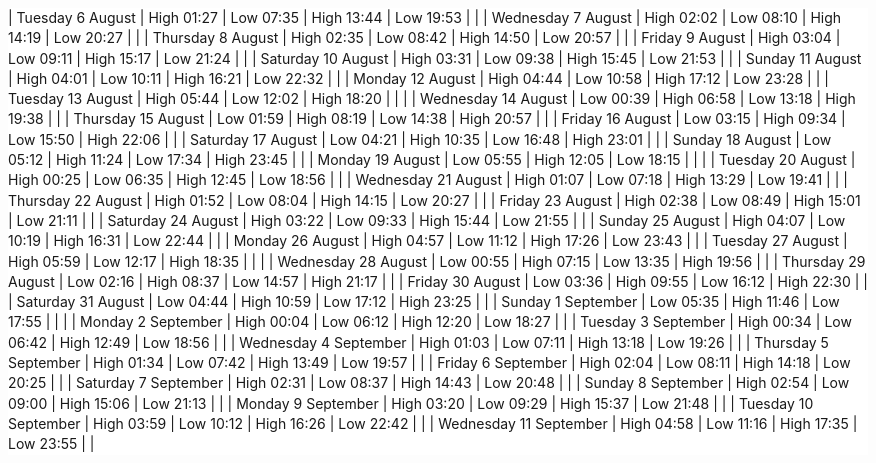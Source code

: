 | Tuesday 6 August | High 01:27 | Low 07:35 | High 13:44 | Low 19:53 |  |
| Wednesday 7 August | High 02:02 | Low 08:10 | High 14:19 | Low 20:27 |  |
| Thursday 8 August | High 02:35 | Low 08:42 | High 14:50 | Low 20:57 |  |
| Friday 9 August | High 03:04 | Low 09:11 | High 15:17 | Low 21:24 |  |
| Saturday 10 August | High 03:31 | Low 09:38 | High 15:45 | Low 21:53 |  |
| Sunday 11 August | High 04:01 | Low 10:11 | High 16:21 | Low 22:32 |  |
| Monday 12 August | High 04:44 | Low 10:58 | High 17:12 | Low 23:28 |  |
| Tuesday 13 August | High 05:44 | Low 12:02 | High 18:20 |  |  |
| Wednesday 14 August | Low 00:39 | High 06:58 | Low 13:18 | High 19:38 |  |
| Thursday 15 August | Low 01:59 | High 08:19 | Low 14:38 | High 20:57 |  |
| Friday 16 August | Low 03:15 | High 09:34 | Low 15:50 | High 22:06 |  |
| Saturday 17 August | Low 04:21 | High 10:35 | Low 16:48 | High 23:01 |  |
| Sunday 18 August | Low 05:12 | High 11:24 | Low 17:34 | High 23:45 |  |
| Monday 19 August | Low 05:55 | High 12:05 | Low 18:15 |  |  |
| Tuesday 20 August | High 00:25 | Low 06:35 | High 12:45 | Low 18:56 |  |
| Wednesday 21 August | High 01:07 | Low 07:18 | High 13:29 | Low 19:41 |  |
| Thursday 22 August | High 01:52 | Low 08:04 | High 14:15 | Low 20:27 |  |
| Friday 23 August | High 02:38 | Low 08:49 | High 15:01 | Low 21:11 |  |
| Saturday 24 August | High 03:22 | Low 09:33 | High 15:44 | Low 21:55 |  |
| Sunday 25 August | High 04:07 | Low 10:19 | High 16:31 | Low 22:44 |  |
| Monday 26 August | High 04:57 | Low 11:12 | High 17:26 | Low 23:43 |  |
| Tuesday 27 August | High 05:59 | Low 12:17 | High 18:35 |  |  |
| Wednesday 28 August | Low 00:55 | High 07:15 | Low 13:35 | High 19:56 |  |
| Thursday 29 August | Low 02:16 | High 08:37 | Low 14:57 | High 21:17 |  |
| Friday 30 August | Low 03:36 | High 09:55 | Low 16:12 | High 22:30 |  |
| Saturday 31 August | Low 04:44 | High 10:59 | Low 17:12 | High 23:25 |  |
| Sunday 1 September | Low 05:35 | High 11:46 | Low 17:55 |  |  |
| Monday 2 September | High 00:04 | Low 06:12 | High 12:20 | Low 18:27 |  |
| Tuesday 3 September | High 00:34 | Low 06:42 | High 12:49 | Low 18:56 |  |
| Wednesday 4 September | High 01:03 | Low 07:11 | High 13:18 | Low 19:26 |  |
| Thursday 5 September | High 01:34 | Low 07:42 | High 13:49 | Low 19:57 |  |
| Friday 6 September | High 02:04 | Low 08:11 | High 14:18 | Low 20:25 |  |
| Saturday 7 September | High 02:31 | Low 08:37 | High 14:43 | Low 20:48 |  |
| Sunday 8 September | High 02:54 | Low 09:00 | High 15:06 | Low 21:13 |  |
| Monday 9 September | High 03:20 | Low 09:29 | High 15:37 | Low 21:48 |  |
| Tuesday 10 September | High 03:59 | Low 10:12 | High 16:26 | Low 22:42 |  |
| Wednesday 11 September | High 04:58 | Low 11:16 | High 17:35 | Low 23:55 |  |